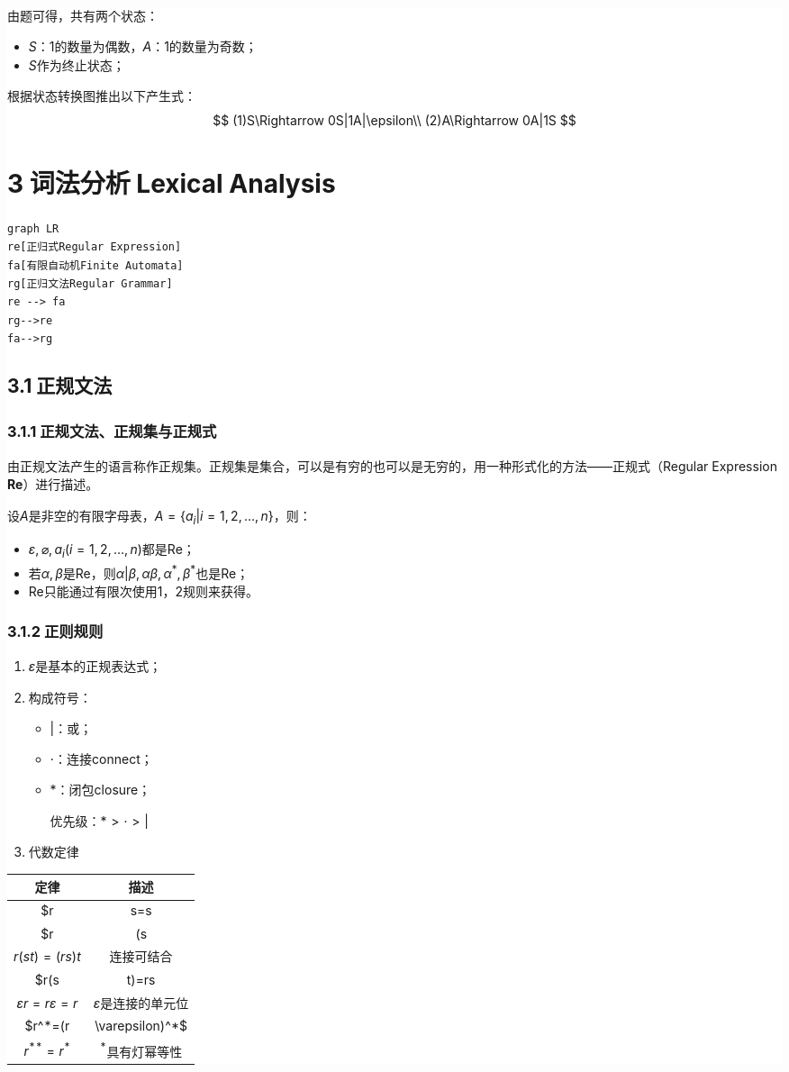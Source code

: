 由题可得，共有两个状态：

- $S$：1的数量为偶数，$A$：1的数量为奇数；
- $S$作为终止状态；

根据状态转换图推出以下产生式：
$$
(1)S\Rightarrow 0S|1A|\epsilon\\
(2)A\Rightarrow 0A|1S
$$


# 3 词法分析 Lexical Analysis

```mermaid
graph LR
re[正归式Regular Expression]
fa[有限自动机Finite Automata]
rg[正归文法Regular Grammar]
re --> fa
rg-->re
fa-->rg
```



## 3.1 正规文法



### 3.1.1 正规文法、正规集与正规式

由正规文法产生的语言称作正规集。正规集是集合，可以是有穷的也可以是无穷的，用一种形式化的方法——正规式（Regular Expression **Re**）进行描述。

设$A$是非空的有限字母表，$A =\{a_i|i=1,2,\dots,n\}$，则：

- $\varepsilon,\varnothing,a_i(i=1,2,\dots,n)$都是Re；
- 若$\alpha,\beta$是Re，则$\alpha|\beta,\alpha\beta,\alpha^*,\beta^*$也是Re；
- Re只能通过有限次使用1，2规则来获得。

### 3.1.2 正则规则

1. $\varepsilon$是基本的正规表达式；

2. 构成符号：

   - $|$：或；

   - $\cdot$：连接connect；

   - $*$：闭包closure；

     优先级：$*>\cdot>|$

3. 代数定律

|              定律              |            描述             |
| :----------------------------: | :-------------------------: |
|           $r|s=s|r$            |          $|$可交换          |
|       $r|(s|t)=(r|s)|t$        |          $|$可结合          |
|         $r(st)=(rs)t$          |         连接可结合          |
|  $r(s|t)=rs|rt;(s|t)r=sr|tr$   |       连接对$|$可分配       |
| $\varepsilon r=r\varepsilon=r$ | $\varepsilon$是连接的单元位 |
|    $r^*=(r|\varepsilon)^*$     | 闭包中一定包含$\varepsilon$ |
|          $r^{**}=r^*$          |      $^*$具有灯幂等性       |
